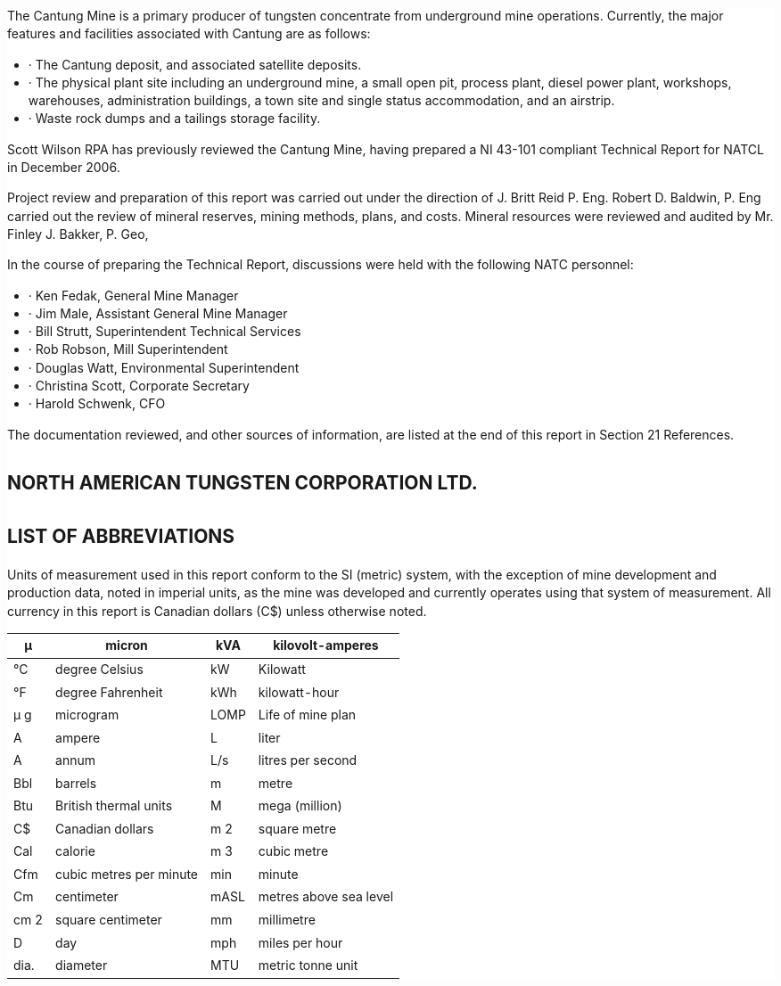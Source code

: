 The Cantung Mine is a primary producer of tungsten concentrate from underground mine operations.   Currently, the major features and facilities associated with Cantung are as follows:

- · The Cantung deposit, and associated satellite deposits.
- · The  physical  plant  site  including  an  underground  mine,  a  small  open  pit, process  plant,  diesel  power  plant,  workshops,  warehouses,  administration buildings, a town site and single status accommodation, and an airstrip.
- · Waste rock dumps and a tailings storage facility.

Scott Wilson RPA has previously reviewed the Cantung Mine, having prepared a NI 43-101 compliant Technical Report  for NATCL in December 2006.

Project review and preparation of this report was carried out under the direction of J. Britt Reid P. Eng.  Robert D. Baldwin, P. Eng carried out the review of mineral reserves, mining methods, plans, and costs.  Mineral resources were reviewed and audited by Mr. Finley J. Bakker, P. Geo,

In  the  course  of  preparing  the  Technical  Report,  discussions  were  held  with  the following NATC personnel:

- · Ken Fedak, General Mine Manager
- · Jim Male, Assistant General Mine Manager
- · Bill Strutt, Superintendent Technical Services
- · Rob Robson, Mill Superintendent
- · Douglas Watt, Environmental Superintendent
- · Christina Scott, Corporate Secretary
- · Harold Schwenk, CFO

The documentation reviewed, and other sources of information, are listed at the end of this report in Section 21 References.

## NORTH AMERICAN TUNGSTEN CORPORATION LTD.

## LIST OF ABBREVIATIONS

Units of measurement used in this report conform to the SI (metric) system, with the exception of mine development and production data, noted in imperial units, as the mine was developed and currently operates using that system of measurement.  All currency in this report is Canadian dollars (C$) unless otherwise noted.

| μ         | micron                      | kVA        | kilovolt-amperes               |
|-----------|-----------------------------|------------|--------------------------------|
| °C        | degree Celsius              | kW         | Kilowatt                       |
| °F        | degree Fahrenheit           | kWh        | kilowatt-hour                  |
| μ g       | microgram                   | LOMP       | Life of mine plan              |
| A         | ampere                      | L          | liter                          |
| A         | annum                       | L/s        | litres per second              |
| Bbl       | barrels                     | m          | metre                          |
| Btu       | British thermal units       | M          | mega (million)                 |
| C$        | Canadian dollars            | m 2        | square metre                   |
| Cal       | calorie                     | m 3        | cubic metre                    |
| Cfm       | cubic metres per minute     | min        | minute                         |
| Cm        | centimeter                  | mASL       | metres above sea level         |
| cm 2      | square centimeter           | mm         | millimetre                     |
| D         | day                         | mph        | miles per hour                 |
| dia.      | diameter                    | MTU        | metric tonne unit              |
